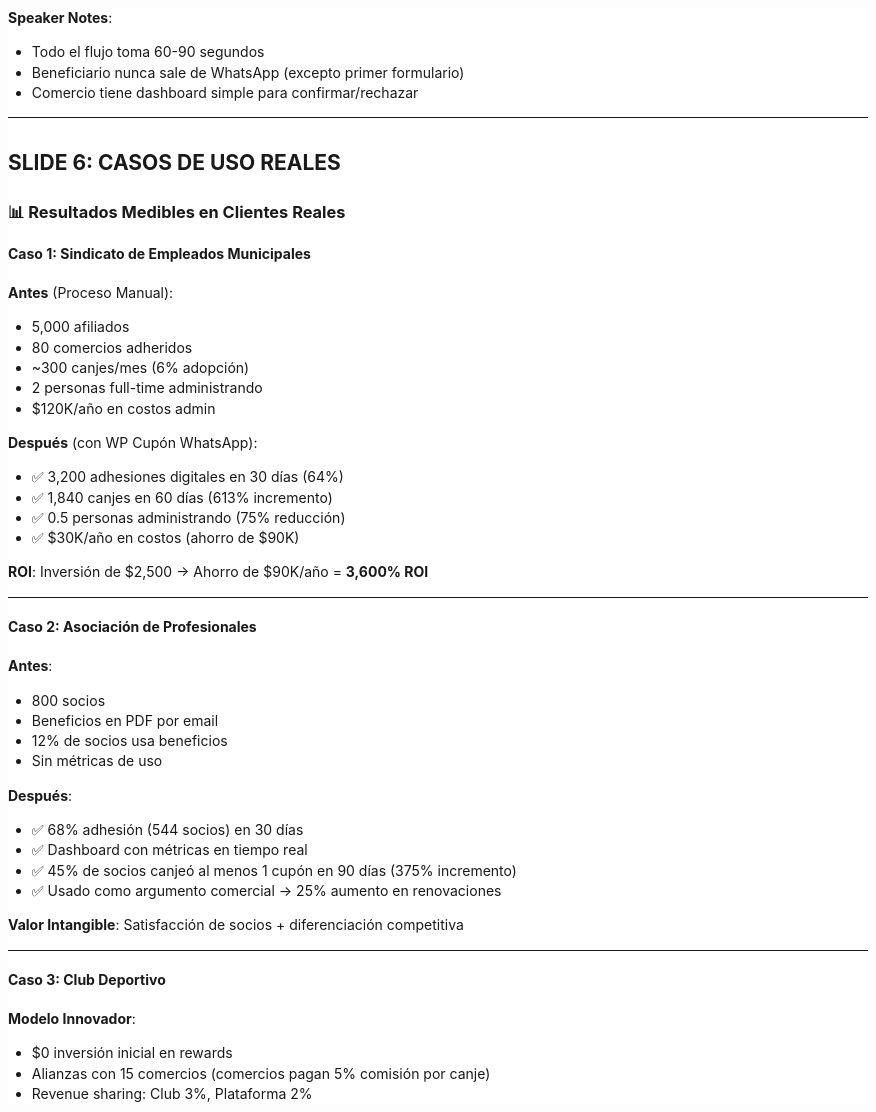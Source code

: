 
**Speaker Notes**:
- Todo el flujo toma 60-90 segundos
- Beneficiario nunca sale de WhatsApp (excepto primer formulario)
- Comercio tiene dashboard simple para confirmar/rechazar

---

## SLIDE 6: CASOS DE USO REALES

### 📊 Resultados Medibles en Clientes Reales

#### Caso 1: Sindicato de Empleados Municipales

**Antes** (Proceso Manual):
- 5,000 afiliados
- 80 comercios adheridos
- ~300 canjes/mes (6% adopción)
- 2 personas full-time administrando
- $120K/año en costos admin

**Después** (con WP Cupón WhatsApp):
- ✅ 3,200 adhesiones digitales en 30 días (64%)
- ✅ 1,840 canjes en 60 días (613% incremento)
- ✅ 0.5 personas administrando (75% reducción)
- ✅ $30K/año en costos (ahorro de $90K)

**ROI**: Inversión de $2,500 → Ahorro de $90K/año = **3,600% ROI**

---

#### Caso 2: Asociación de Profesionales

**Antes**:
- 800 socios
- Beneficios en PDF por email
- 12% de socios usa beneficios
- Sin métricas de uso

**Después**:
- ✅ 68% adhesión (544 socios) en 30 días
- ✅ Dashboard con métricas en tiempo real
- ✅ 45% de socios canjeó al menos 1 cupón en 90 días (375% incremento)
- ✅ Usado como argumento comercial → 25% aumento en renovaciones

**Valor Intangible**: Satisfacción de socios + diferenciación competitiva

---

#### Caso 3: Club Deportivo

**Modelo Innovador**:
- $0 inversión inicial en rewards
- Alianzas con 15 comercios (comercios pagan 5% comisión por canje)
- Revenue sharing: Club 3%, Plataforma 2%
